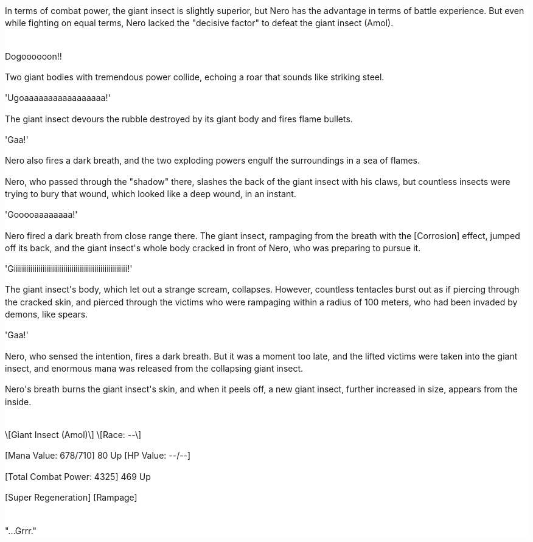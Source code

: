 In terms of combat power, the giant insect is slightly superior, but
Nero has the advantage in terms of battle experience. But even while
fighting on equal terms, Nero lacked the "decisive factor" to defeat the
giant insect (Amol).

<br />
Dogoooooon!!

Two giant bodies with tremendous power collide, echoing a roar that
sounds like striking steel.

'Ugoaaaaaaaaaaaaaaaaa!'

The giant insect devours the rubble destroyed by its giant body and
fires flame bullets.

'Gaa!'

Nero also fires a dark breath, and the two exploding powers engulf the
surroundings in a sea of ​​flames.

Nero, who passed through the "shadow" there, slashes the back of the
giant insect with his claws, but countless insects were trying to bury
that wound, which looked like a deep wound, in an instant.

'Gooooaaaaaaaa!'

Nero fired a dark breath from close range there. The giant insect,
rampaging from the breath with the \[Corrosion\] effect, jumped off its
back, and the giant insect's whole body cracked in front of Nero, who
was preparing to pursue it.

'Giiiiiiiiiiiiiiiiiiiiiiiiiiiiiiiiiiiiiiiiiiiiiiiiiiiiiii!'

The giant insect's body, which let out a strange scream, collapses.
However, countless tentacles burst out as if piercing through the
cracked skin, and pierced through the victims who were rampaging within
a radius of 100 meters, who had been invaded by demons, like spears.

'Gaa!'

Nero, who sensed the intention, fires a dark breath. But it was a moment
too late, and the lifted victims were taken into the giant insect, and
enormous mana was released from the collapsing giant insect.

Nero's breath burns the giant insect's skin, and when it peels off, a
new giant insect, further increased in size, appears from the inside.

<br />
\[Giant Insect (Amol)\] \[Race: --\]

\[Mana Value: 678/710\] 80 Up \[HP Value: --/--\]

\[Total Combat Power: 4325\] 469 Up

\[Super Regeneration\] \[Rampage\]

<br />
"...Grrr."
